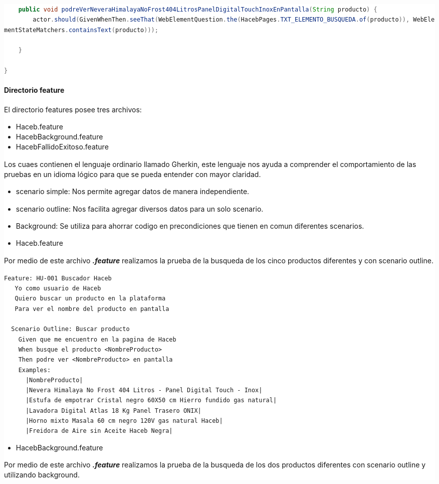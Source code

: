 ```java
    public void podreVerNeveraHimalayaNoFrost404LitrosPanelDigitalTouchInoxEnPantalla(String producto) {
        actor.should(GivenWhenThen.seeThat(WebElementQuestion.the(HacebPages.TXT_ELEMENTO_BUSQUEDA.of(producto)), WebElementStateMatchers.containsText(producto)));

    }

}

```


#### Directorio feature
El directorio features posee tres archivos:

- Haceb.feature
- HacebBackground.feature
- HacebFallidoExitoso.feature

Los cuaes contienen el lenguaje ordinario llamado Gherkin, este lenguaje nos ayuda a comprender el comportamiento de las pruebas en un idioma lógico para que se pueda entender con mayor claridad.

- scenario simple: Nos permite agregar datos de manera independiente.
- scenario outline: Nos facilita agregar diversos datos para un solo scenario.
- Background: Se utiliza para ahorrar codigo en precondiciones que tienen en comun diferentes scenarios.


- Haceb.feature

Por medio de este archivo ***.feature***  realizamos la prueba de la busqueda de los cinco productos diferentes y con scenario outline.

```
Feature: HU-001 Buscador Haceb
   Yo como usuario de Haceb
   Quiero buscar un producto en la plataforma
   Para ver el nombre del producto en pantalla

  Scenario Outline: Buscar producto
    Given que me encuentro en la pagina de Haceb
    When busque el producto <NombreProducto>
    Then podre ver <NombreProducto> en pantalla
    Examples:
      |NombreProducto|
      |Nevera Himalaya No Frost 404 Litros - Panel Digital Touch - Inox|
      |Estufa de empotrar Cristal negro 60X50 cm Hierro fundido gas natural|
      |Lavadora Digital Atlas 18 Kg Panel Trasero ONIX|
      |Horno mixto Masala 60 cm negro 120V gas natural Haceb|
      |Freidora de Aire sin Aceite Haceb Negra|
```


- HacebBackground.feature

Por medio de este archivo ***.feature***  realizamos la prueba de la busqueda de los dos productos diferentes con scenario outline y utilizando background.
